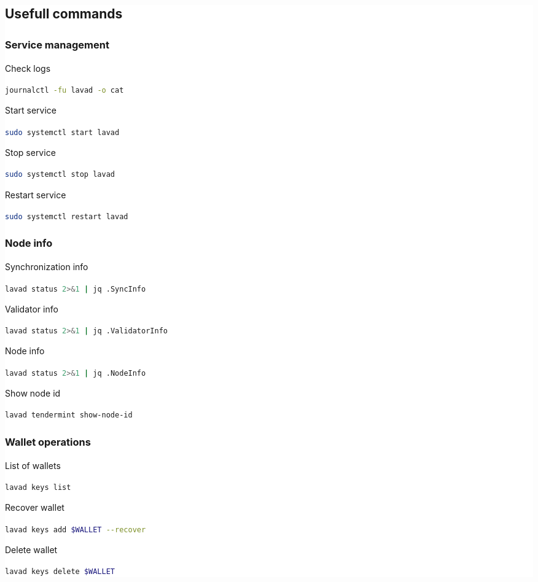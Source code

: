 ## Usefull commands
### Service management
Check logs
```bash
journalctl -fu lavad -o cat
```

Start service
```bash
sudo systemctl start lavad
```

Stop service
```bash
sudo systemctl stop lavad
```

Restart service
```bash
sudo systemctl restart lavad
```

### Node info
Synchronization info
```bash
lavad status 2>&1 | jq .SyncInfo
```

Validator info
```bash
lavad status 2>&1 | jq .ValidatorInfo
```

Node info
```bash
lavad status 2>&1 | jq .NodeInfo
```

Show node id
```bash
lavad tendermint show-node-id
```

### Wallet operations
List of wallets
```bash
lavad keys list
```

Recover wallet
```bash
lavad keys add $WALLET --recover
```

Delete wallet
```bash
lavad keys delete $WALLET
```
